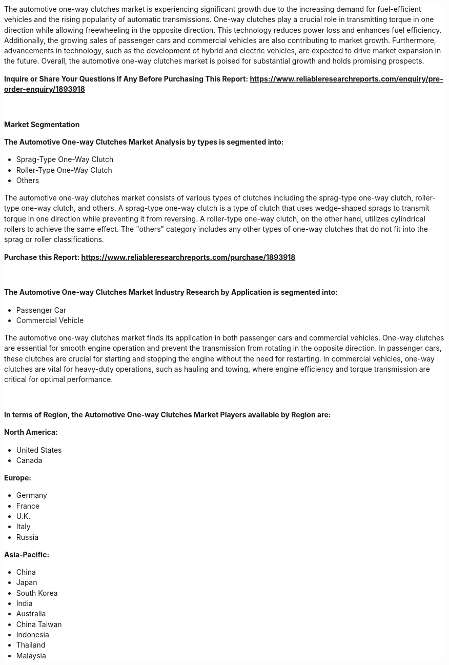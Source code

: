 <p><p>The automotive one-way clutches market is experiencing significant growth due to the increasing demand for fuel-efficient vehicles and the rising popularity of automatic transmissions. One-way clutches play a crucial role in transmitting torque in one direction while allowing freewheeling in the opposite direction. This technology reduces power loss and enhances fuel efficiency. Additionally, the growing sales of passenger cars and commercial vehicles are also contributing to market growth. Furthermore, advancements in technology, such as the development of hybrid and electric vehicles, are expected to drive market expansion in the future. Overall, the automotive one-way clutches market is poised for substantial growth and holds promising prospects.</p></p>
<p><strong>Inquire or Share Your Questions If Any Before Purchasing This Report: <a href="https://www.reliableresearchreports.com/enquiry/pre-order-enquiry/1893918">https://www.reliableresearchreports.com/enquiry/pre-order-enquiry/1893918</a></strong></p>
<p>&nbsp;</p>
<p><strong>Market Segmentation</strong></p>
<p><strong>The Automotive One-way Clutches Market Analysis by types is segmented into:</strong></p>
<p><ul><li>Sprag-Type One-Way Clutch</li><li>Roller-Type One-Way Clutch</li><li>Others</li></ul></p>
<p><p>The automotive one-way clutches market consists of various types of clutches including the sprag-type one-way clutch, roller-type one-way clutch, and others. A sprag-type one-way clutch is a type of clutch that uses wedge-shaped sprags to transmit torque in one direction while preventing it from reversing. A roller-type one-way clutch, on the other hand, utilizes cylindrical rollers to achieve the same effect. The "others" category includes any other types of one-way clutches that do not fit into the sprag or roller classifications.</p></p>
<p><strong>Purchase this Report:&nbsp;<a href="https://www.reliableresearchreports.com/purchase/1893918">https://www.reliableresearchreports.com/purchase/1893918</a></strong></p>
<p>&nbsp;</p>
<p><strong>The Automotive One-way Clutches Market Industry Research by Application is segmented into:</strong></p>
<p><ul><li>Passenger Car</li><li>Commercial Vehicle</li></ul></p>
<p><p>The automotive one-way clutches market finds its application in both passenger cars and commercial vehicles. One-way clutches are essential for smooth engine operation and prevent the transmission from rotating in the opposite direction. In passenger cars, these clutches are crucial for starting and stopping the engine without the need for restarting. In commercial vehicles, one-way clutches are vital for heavy-duty operations, such as hauling and towing, where engine efficiency and torque transmission are critical for optimal performance.</p></p>
<p>&nbsp;</p>
<p><strong>In terms of Region, the Automotive One-way Clutches Market Players available by Region are:</strong></p>
<p>
    <p> <strong> North America: </strong>
        <ul>
            <li>United States</li>
            <li>Canada</li>
        </ul>
        </p> 
    <p> <strong> Europe: </strong>
        <ul>
            <li>Germany</li>
            <li>France</li>
            <li>U.K.</li>
            <li>Italy</li>
            <li>Russia</li>
        </ul>
        </p> 
    <p> <strong> Asia-Pacific: </strong>
        <ul>
            <li>China</li>
            <li>Japan</li>
            <li>South Korea</li>
            <li>India</li>
            <li>Australia</li>
            <li>China Taiwan</li>
            <li>Indonesia</li>
            <li>Thailand</li>
            <li>Malaysia</li>